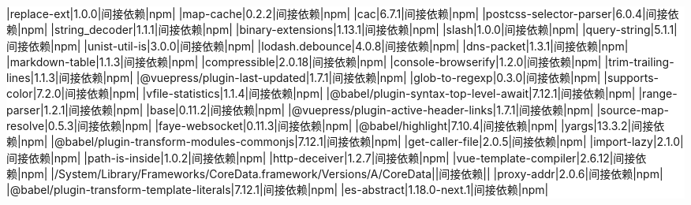 |replace-ext|1.0.0|间接依赖|npm|
|map-cache|0.2.2|间接依赖|npm|
|cac|6.7.1|间接依赖|npm|
|postcss-selector-parser|6.0.4|间接依赖|npm|
|string_decoder|1.1.1|间接依赖|npm|
|binary-extensions|1.13.1|间接依赖|npm|
|slash|1.0.0|间接依赖|npm|
|query-string|5.1.1|间接依赖|npm|
|unist-util-is|3.0.0|间接依赖|npm|
|lodash.debounce|4.0.8|间接依赖|npm|
|dns-packet|1.3.1|间接依赖|npm|
|markdown-table|1.1.3|间接依赖|npm|
|compressible|2.0.18|间接依赖|npm|
|console-browserify|1.2.0|间接依赖|npm|
|trim-trailing-lines|1.1.3|间接依赖|npm|
|@vuepress/plugin-last-updated|1.7.1|间接依赖|npm|
|glob-to-regexp|0.3.0|间接依赖|npm|
|supports-color|7.2.0|间接依赖|npm|
|vfile-statistics|1.1.4|间接依赖|npm|
|@babel/plugin-syntax-top-level-await|7.12.1|间接依赖|npm|
|range-parser|1.2.1|间接依赖|npm|
|base|0.11.2|间接依赖|npm|
|@vuepress/plugin-active-header-links|1.7.1|间接依赖|npm|
|source-map-resolve|0.5.3|间接依赖|npm|
|faye-websocket|0.11.3|间接依赖|npm|
|@babel/highlight|7.10.4|间接依赖|npm|
|yargs|13.3.2|间接依赖|npm|
|@babel/plugin-transform-modules-commonjs|7.12.1|间接依赖|npm|
|get-caller-file|2.0.5|间接依赖|npm|
|import-lazy|2.1.0|间接依赖|npm|
|path-is-inside|1.0.2|间接依赖|npm|
|http-deceiver|1.2.7|间接依赖|npm|
|vue-template-compiler|2.6.12|间接依赖|npm|
|/System/Library/Frameworks/CoreData.framework/Versions/A/CoreData||间接依赖||
|proxy-addr|2.0.6|间接依赖|npm|
|@babel/plugin-transform-template-literals|7.12.1|间接依赖|npm|
|es-abstract|1.18.0-next.1|间接依赖|npm|